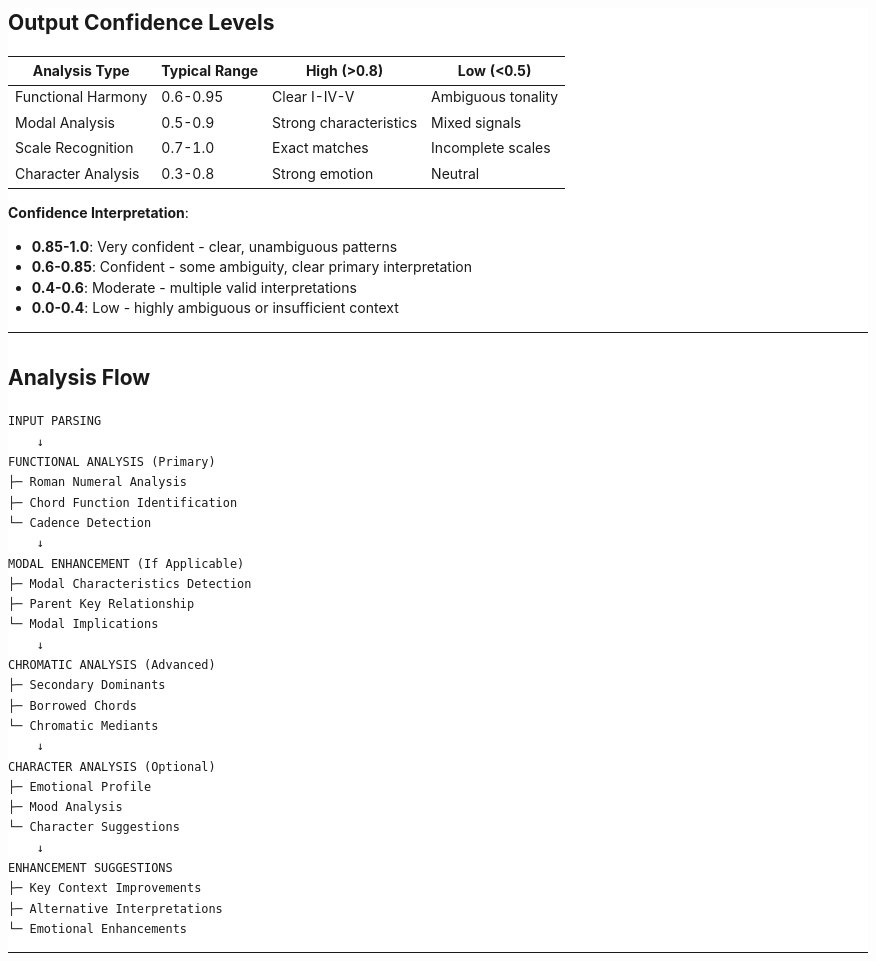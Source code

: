 
## Output Confidence Levels

| Analysis Type | Typical Range | High (>0.8) | Low (<0.5) |
|---------------|---------------|-------------|------------|
| Functional Harmony | 0.6-0.95 | Clear I-IV-V | Ambiguous tonality |
| Modal Analysis | 0.5-0.9 | Strong characteristics | Mixed signals |
| Scale Recognition | 0.7-1.0 | Exact matches | Incomplete scales |
| Character Analysis | 0.3-0.8 | Strong emotion | Neutral |

**Confidence Interpretation**:
- **0.85-1.0**: Very confident - clear, unambiguous patterns
- **0.6-0.85**: Confident - some ambiguity, clear primary interpretation
- **0.4-0.6**: Moderate - multiple valid interpretations
- **0.0-0.4**: Low - highly ambiguous or insufficient context

---

## Analysis Flow

```
INPUT PARSING
    ↓
FUNCTIONAL ANALYSIS (Primary)
├─ Roman Numeral Analysis
├─ Chord Function Identification
└─ Cadence Detection
    ↓
MODAL ENHANCEMENT (If Applicable)
├─ Modal Characteristics Detection
├─ Parent Key Relationship
└─ Modal Implications
    ↓
CHROMATIC ANALYSIS (Advanced)
├─ Secondary Dominants
├─ Borrowed Chords
└─ Chromatic Mediants
    ↓
CHARACTER ANALYSIS (Optional)
├─ Emotional Profile
├─ Mood Analysis
└─ Character Suggestions
    ↓
ENHANCEMENT SUGGESTIONS
├─ Key Context Improvements
├─ Alternative Interpretations
└─ Emotional Enhancements
```

---